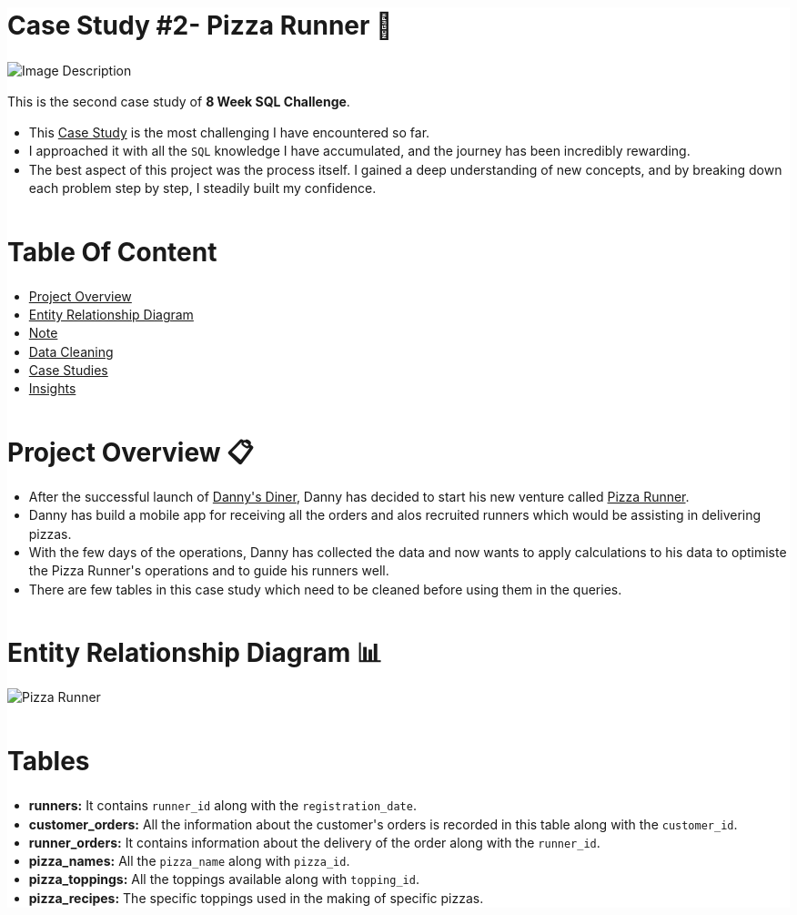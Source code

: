 # Case Study #2- Pizza Runner 🍕
<img src="https://8weeksqlchallenge.com/images/case-study-designs/2.png" alt="Image Description" width="400">

This is the second case study of **8 Week SQL Challenge**.

- This [Case Study](https://8weeksqlchallenge.com/case-study-2/) is the most challenging I have encountered so far.
- I approached it with all the `SQL` knowledge I have accumulated, and the journey has been incredibly rewarding. 
- The best aspect of this project was the process itself. I gained a deep understanding of new concepts, and by breaking down each problem step by step, I steadily built my confidence.

# Table Of Content
 * [Project Overview](#project-overview-)
 * [Entity Relationship Diagram](#entity-relationship-diagram-)
 * [Note](#note-)
 * [Data Cleaning](#data-cleaning-)
 * [Case Studies](#case-studies-)
 * [Insights](#insights-)

# Project Overview 📋
- After the successful launch of [Danny's Diner](https://8weeksqlchallenge.com/case-study-1/), Danny has decided to start his new venture called [Pizza Runner](https://8weeksqlchallenge.com/case-study-2/).
- Danny has build a mobile app for receiving all the orders and alos recruited runners which would be assisting in delivering pizzas.
- With the few days of the operations, Danny has collected the data and now wants to apply calculations to his data to optimiste
the Pizza Runner's operations and to guide his runners well.
- There are few tables in this case study which need to be cleaned before using them in the queries.

# Entity Relationship Diagram 📊
![Pizza Runner](https://github.com/YatinShekhar/8-Week-SQL-Challenge/assets/121398971/cc4ffeaf-a7ad-4c8a-8ad3-5c30c3af2c8b)

# Tables 
- **runners:** It contains `runner_id` along with the `registration_date`.
- **customer_orders:** All the information about the customer's orders is recorded in this table along with the `customer_id`.
- **runner_orders:** It contains information about the delivery of the order along with the `runner_id`.
- **pizza_names:** All the `pizza_name` along with `pizza_id`.
- **pizza_toppings:** All the toppings available along with `topping_id`.
- **pizza_recipes:** The specific toppings used in the making of specific pizzas.

